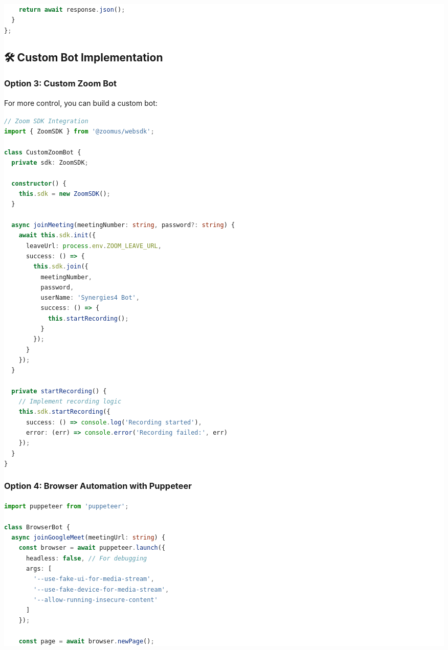 ```typescript
    return await response.json();
  }
};
```

## 🛠️ Custom Bot Implementation

### Option 3: Custom Zoom Bot
For more control, you can build a custom bot:

```typescript
// Zoom SDK Integration
import { ZoomSDK } from '@zoomus/websdk';

class CustomZoomBot {
  private sdk: ZoomSDK;
  
  constructor() {
    this.sdk = new ZoomSDK();
  }
  
  async joinMeeting(meetingNumber: string, password?: string) {
    await this.sdk.init({
      leaveUrl: process.env.ZOOM_LEAVE_URL,
      success: () => {
        this.sdk.join({
          meetingNumber,
          password,
          userName: 'Synergies4 Bot',
          success: () => {
            this.startRecording();
          }
        });
      }
    });
  }
  
  private startRecording() {
    // Implement recording logic
    this.sdk.startRecording({
      success: () => console.log('Recording started'),
      error: (err) => console.error('Recording failed:', err)
    });
  }
}
```

### Option 4: Browser Automation with Puppeteer
```typescript
import puppeteer from 'puppeteer';

class BrowserBot {
  async joinGoogleMeet(meetingUrl: string) {
    const browser = await puppeteer.launch({
      headless: false, // For debugging
      args: [
        '--use-fake-ui-for-media-stream',
        '--use-fake-device-for-media-stream',
        '--allow-running-insecure-content'
      ]
    });
    
    const page = await browser.newPage();
```
